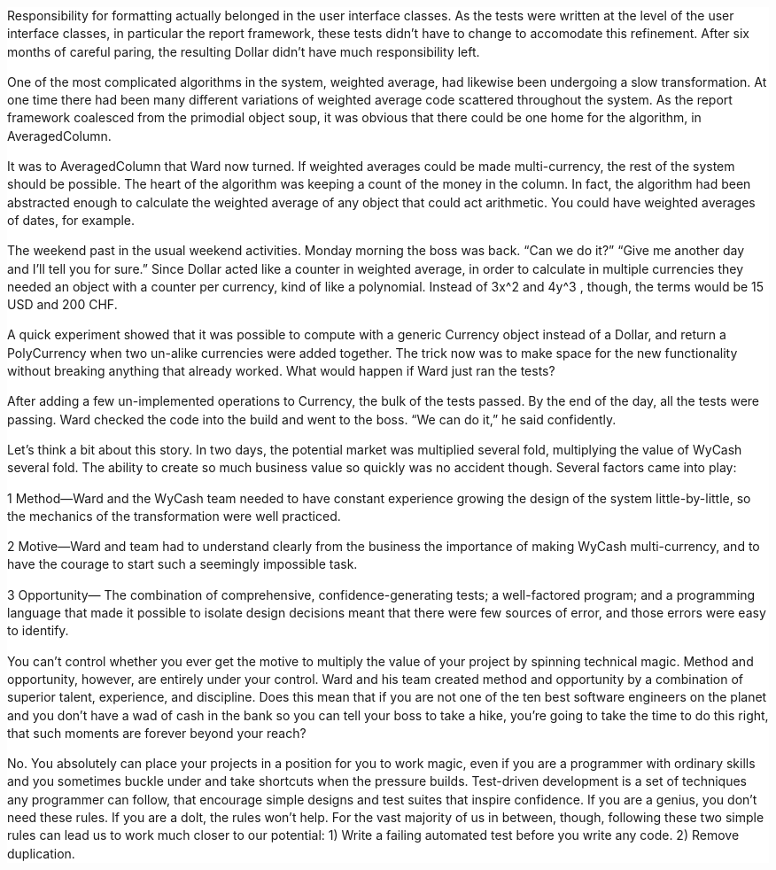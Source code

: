 Responsibility for formatting actually belonged in the user interface classes. As the tests were written at the level of the user interface classes, in particular the report framework, these tests didn’t have to change to accomodate this refinement. After six months of careful paring, the resulting Dollar didn’t have much responsibility left.

One of the most complicated algorithms in the system, weighted average, had likewise been undergoing a slow transformation. At one time there had been many different variations of weighted average code scattered throughout the system. As the report framework coalesced from the primodial object soup, it was obvious that there could be one home for the algorithm, in AveragedColumn.

It was to AveragedColumn that Ward now turned. If weighted averages could be made multi-currency, the rest of the system should be possible. The heart of the algorithm was keeping a count of the money in the column. In fact, the algorithm had been abstracted enough to calculate the weighted average of any object that could act arithmetic. You could have weighted averages of dates, for example.

The weekend past in the usual weekend activities. Monday morning the boss was back. “Can we do it?” “Give me another day and I’ll tell you for sure.” Since Dollar acted like a counter in weighted average, in order to calculate in multiple currencies they needed an object with a counter per currency, kind of like a polynomial. Instead of 3x^2 and 4y^3 , though, the terms would be 15 USD and 200 CHF.

A quick experiment showed that it was possible to compute with a generic Currency object instead of a Dollar, and return a PolyCurrency when two un-alike currencies were added together. The trick now was to make space for the new functionality without breaking anything that already worked. What would happen if Ward just ran the tests?

After adding a few un-implemented operations to Currency, the bulk of the tests passed. By the end of the day, all the tests were passing. Ward checked the code into the build and went to the boss. “We can do it,” he said confidently.

Let’s think a bit about this story. In two days, the potential market was multiplied several fold, multiplying the value of WyCash several fold. The ability to create so much business value so quickly was no accident though. Several factors came into play:

1 Method—Ward and the WyCash team needed to have constant experience growing the design of the system little-by-little, so the mechanics of the transformation were well practiced.

2 Motive—Ward and team had to understand clearly from the business the importance of making WyCash multi-currency, and to have the courage to start such a seemingly impossible task.

3 Opportunity— The combination of comprehensive, confidence-generating tests; a well-factored program; and a programming language that made it possible to isolate design decisions meant that there were few sources of error, and those errors were easy to identify.

You can’t control whether you ever get the motive to multiply the value of your project by spinning technical magic. Method and opportunity, however, are entirely under your control. Ward and his team created method and opportunity by a combination of superior talent, experience, and discipline. Does this mean that if you are not one of the ten best software engineers on the planet and you don’t have a wad of cash in the bank so you can tell your boss to take a hike, you’re going to take the time to do this right, that such moments are forever beyond your reach?

No. You absolutely can place your projects in a position for you to work magic, even if you are a programmer with ordinary skills and you sometimes buckle under and take shortcuts when the pressure builds. Test-driven development is a set of techniques any programmer can follow, that encourage simple designs and test suites that inspire confidence. If you are a genius, you don’t need these rules. If you are a dolt, the rules won’t help. For the vast majority of us in between, though, following these two simple rules can lead us to work much closer to our potential: 1) Write a failing automated test before you write any code. 2) Remove duplication.
